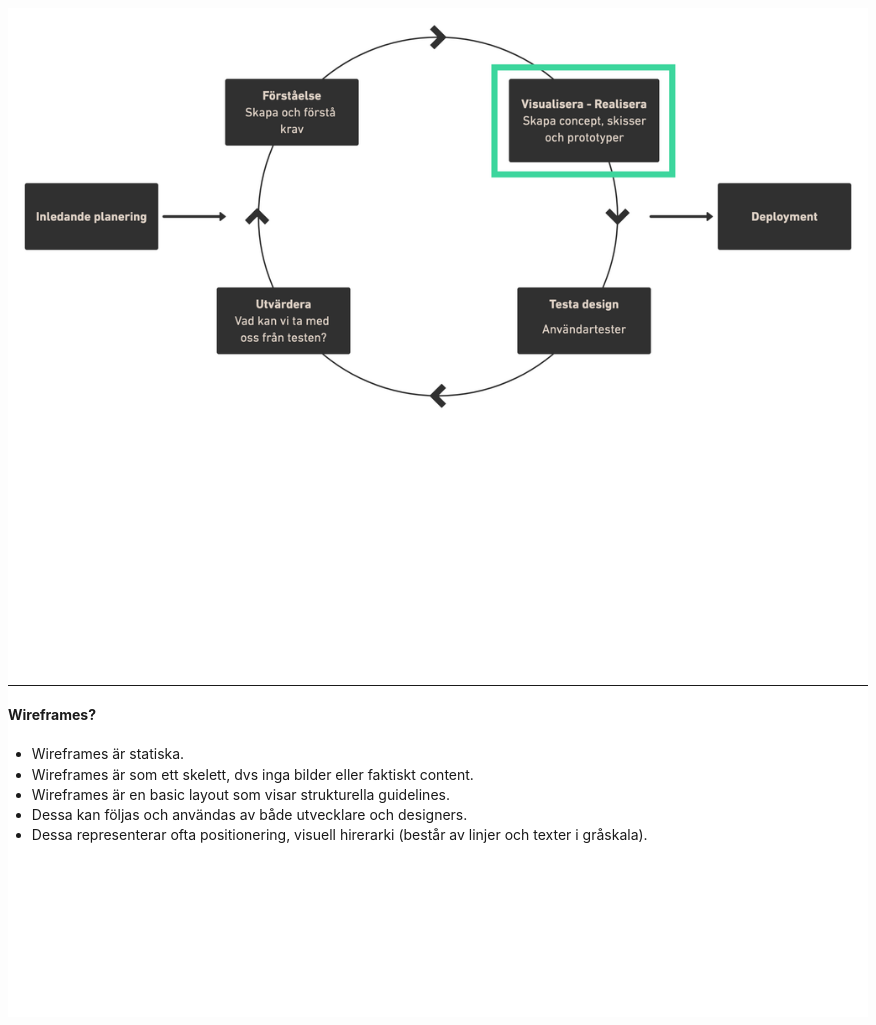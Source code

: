 <img src="/media/ux-images/ux-6/iterativ-proto.png" alt="Skeleton plane">

&nbsp;

&nbsp;

&nbsp;

&nbsp;

&nbsp;

&nbsp;

&nbsp;

---

#### Wireframes?

* Wireframes är statiska.
* Wireframes är som ett skelett, dvs inga bilder eller faktiskt content.
* Wireframes är en basic layout som visar strukturella guidelines.
* Dessa kan följas och användas av både utvecklare och designers.
* Dessa representerar ofta positionering, visuell hirerarki (består av linjer och texter i gråskala).

&nbsp;

&nbsp;

&nbsp;

&nbsp;

&nbsp;
